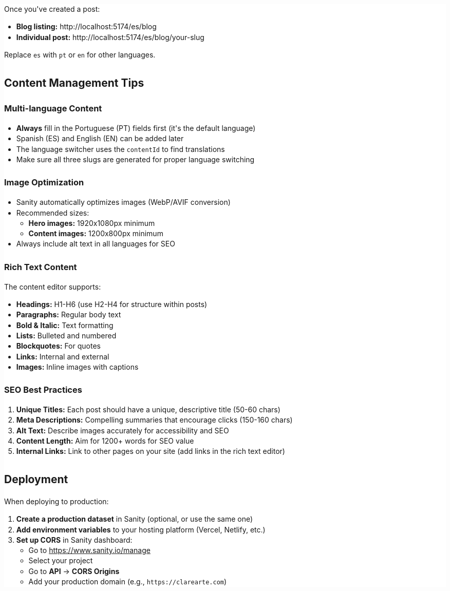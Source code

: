 Once you've created a post:

- **Blog listing:** http://localhost:5174/es/blog
- **Individual post:** http://localhost:5174/es/blog/your-slug

Replace `es` with `pt` or `en` for other languages.

## Content Management Tips

### Multi-language Content

- **Always** fill in the Portuguese (PT) fields first (it's the default language)
- Spanish (ES) and English (EN) can be added later
- The language switcher uses the `contentId` to find translations
- Make sure all three slugs are generated for proper language switching

### Image Optimization

- Sanity automatically optimizes images (WebP/AVIF conversion)
- Recommended sizes:
  - **Hero images:** 1920x1080px minimum
  - **Content images:** 1200x800px minimum
- Always include alt text in all languages for SEO

### Rich Text Content

The content editor supports:
- **Headings:** H1-H6 (use H2-H4 for structure within posts)
- **Paragraphs:** Regular body text
- **Bold & Italic:** Text formatting
- **Lists:** Bulleted and numbered
- **Blockquotes:** For quotes
- **Links:** Internal and external
- **Images:** Inline images with captions

### SEO Best Practices

1. **Unique Titles:** Each post should have a unique, descriptive title (50-60 chars)
2. **Meta Descriptions:** Compelling summaries that encourage clicks (150-160 chars)
3. **Alt Text:** Describe images accurately for accessibility and SEO
4. **Content Length:** Aim for 1200+ words for SEO value
5. **Internal Links:** Link to other pages on your site (add links in the rich text editor)

## Deployment

When deploying to production:

1. **Create a production dataset** in Sanity (optional, or use the same one)
2. **Add environment variables** to your hosting platform (Vercel, Netlify, etc.)
3. **Set up CORS** in Sanity dashboard:
   - Go to https://www.sanity.io/manage
   - Select your project
   - Go to **API** → **CORS Origins**
   - Add your production domain (e.g., `https://clarearte.com`)
